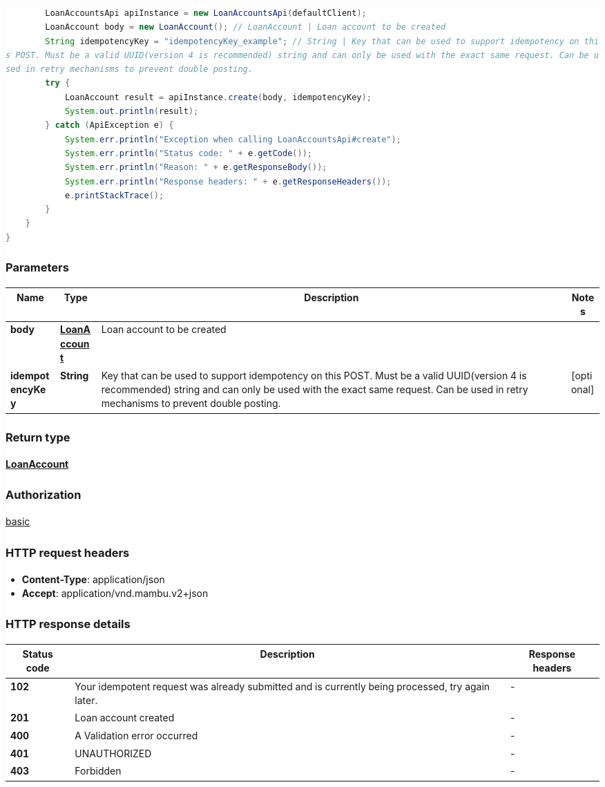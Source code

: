 ```java
        LoanAccountsApi apiInstance = new LoanAccountsApi(defaultClient);
        LoanAccount body = new LoanAccount(); // LoanAccount | Loan account to be created
        String idempotencyKey = "idempotencyKey_example"; // String | Key that can be used to support idempotency on this POST. Must be a valid UUID(version 4 is recommended) string and can only be used with the exact same request. Can be used in retry mechanisms to prevent double posting.
        try {
            LoanAccount result = apiInstance.create(body, idempotencyKey);
            System.out.println(result);
        } catch (ApiException e) {
            System.err.println("Exception when calling LoanAccountsApi#create");
            System.err.println("Status code: " + e.getCode());
            System.err.println("Reason: " + e.getResponseBody());
            System.err.println("Response headers: " + e.getResponseHeaders());
            e.printStackTrace();
        }
    }
}
```

### Parameters


Name | Type | Description  | Notes
------------- | ------------- | ------------- | -------------
 **body** | [**LoanAccount**](LoanAccount.md)| Loan account to be created |
 **idempotencyKey** | **String**| Key that can be used to support idempotency on this POST. Must be a valid UUID(version 4 is recommended) string and can only be used with the exact same request. Can be used in retry mechanisms to prevent double posting. | [optional]

### Return type

[**LoanAccount**](LoanAccount.md)

### Authorization

[basic](../README.md#basic)

### HTTP request headers

- **Content-Type**: application/json
- **Accept**: application/vnd.mambu.v2+json

### HTTP response details
| Status code | Description | Response headers |
|-------------|-------------|------------------|
| **102** | Your idempotent request was already submitted and is currently being processed, try again later. |  -  |
| **201** | Loan account created |  -  |
| **400** | A Validation error occurred |  -  |
| **401** | UNAUTHORIZED |  -  |
| **403** | Forbidden |  -  |
